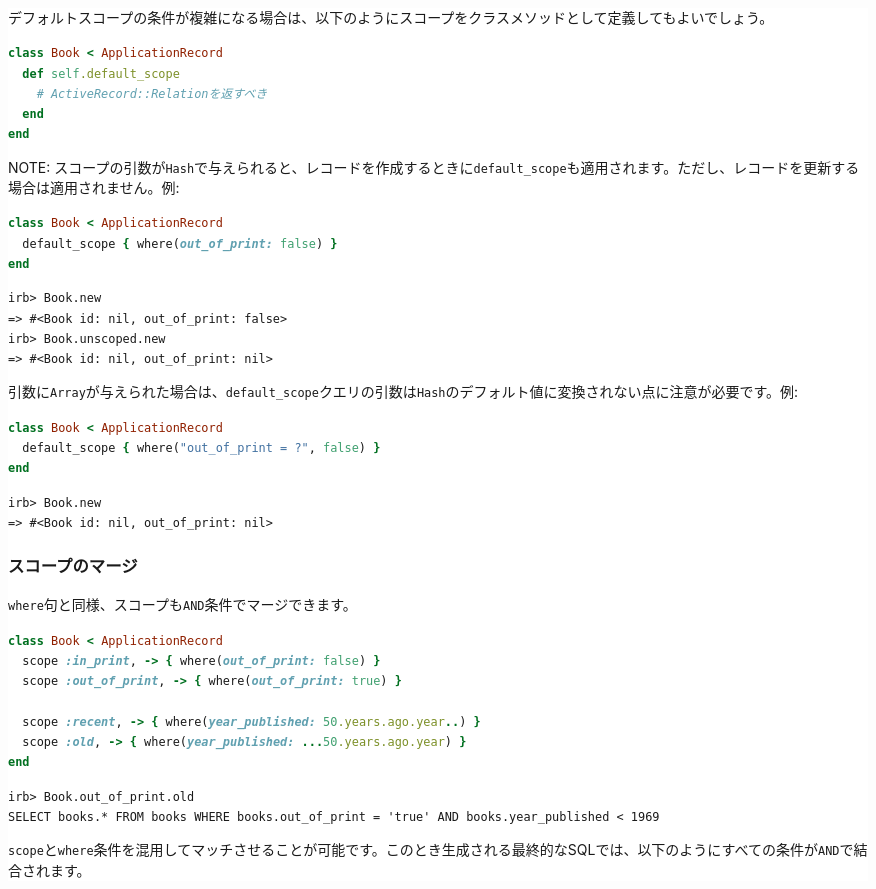 デフォルトスコープの条件が複雑になる場合は、以下のようにスコープをクラスメソッドとして定義してもよいでしょう。

```ruby
class Book < ApplicationRecord
  def self.default_scope
    # ActiveRecord::Relationを返すべき
  end
end
```

NOTE: スコープの引数が`Hash`で与えられると、レコードを作成するときに`default_scope`も適用されます。ただし、レコードを更新する場合は適用されません。例:

```ruby
class Book < ApplicationRecord
  default_scope { where(out_of_print: false) }
end
```

```irb
irb> Book.new
=> #<Book id: nil, out_of_print: false>
irb> Book.unscoped.new
=> #<Book id: nil, out_of_print: nil>
```

引数に`Array`が与えられた場合は、`default_scope`クエリの引数は`Hash`のデフォルト値に変換されない点に注意が必要です。例:

```ruby
class Book < ApplicationRecord
  default_scope { where("out_of_print = ?", false) }
end
```

```irb
irb> Book.new
=> #<Book id: nil, out_of_print: nil>
```

[`default_scope`]: https://edgeapi.rubyonrails.org/classes/ActiveRecord/Scoping/Default/ClassMethods.html#method-i-default_scope

### スコープのマージ

`where`句と同様、スコープも`AND`条件でマージできます。

```ruby
class Book < ApplicationRecord
  scope :in_print, -> { where(out_of_print: false) }
  scope :out_of_print, -> { where(out_of_print: true) }

  scope :recent, -> { where(year_published: 50.years.ago.year..) }
  scope :old, -> { where(year_published: ...50.years.ago.year) }
end
```

```irb
irb> Book.out_of_print.old
SELECT books.* FROM books WHERE books.out_of_print = 'true' AND books.year_published < 1969
```

`scope`と`where`条件を混用してマッチさせることが可能です。このとき生成される最終的なSQLでは、以下のようにすべての条件が`AND`で結合されます。


[`ActiveRecord::Relation`]: https://api.rubyonrails.org/classes/ActiveRecord/Relation.html
[`annotate`]: https://api.rubyonrails.org/classes/ActiveRecord/QueryMethods.html#method-i-annotate
[`create_with`]: https://api.rubyonrails.org/classes/ActiveRecord/QueryMethods.html#method-i-create_with
[`distinct`]: https://api.rubyonrails.org/classes/ActiveRecord/QueryMethods.html#method-i-distinct
[`eager_load`]: https://api.rubyonrails.org/classes/ActiveRecord/QueryMethods.html#method-i-eager_load
[`extending`]: https://api.rubyonrails.org/classes/ActiveRecord/QueryMethods.html#method-i-extending
[`extract_associated`]: https://api.rubyonrails.org/classes/ActiveRecord/QueryMethods.html#method-i-extract_associated
[`find`]: https://api.rubyonrails.org/classes/ActiveRecord/FinderMethods.html#method-i-find
[`from`]: https://api.rubyonrails.org/classes/ActiveRecord/QueryMethods.html#method-i-from
[`group`]: https://api.rubyonrails.org/classes/ActiveRecord/QueryMethods.html#method-i-group
[`having`]: https://api.rubyonrails.org/classes/ActiveRecord/QueryMethods.html#method-i-having
[`includes`]: https://api.rubyonrails.org/classes/ActiveRecord/QueryMethods.html#method-i-includes
[`joins`]: https://api.rubyonrails.org/classes/ActiveRecord/QueryMethods.html#method-i-joins
[`left_outer_joins`]: https://api.rubyonrails.org/classes/ActiveRecord/QueryMethods.html#method-i-left_outer_joins
[`limit`]: https://api.rubyonrails.org/classes/ActiveRecord/QueryMethods.html#method-i-limit
[`lock`]: https://api.rubyonrails.org/classes/ActiveRecord/QueryMethods.html#method-i-lock
[`none`]: https://api.rubyonrails.org/classes/ActiveRecord/QueryMethods.html#method-i-none
[`offset`]: https://api.rubyonrails.org/classes/ActiveRecord/QueryMethods.html#method-i-offset
[`optimizer_hints`]: https://api.rubyonrails.org/classes/ActiveRecord/QueryMethods.html#method-i-optimizer_hints
[`order`]: https://api.rubyonrails.org/classes/ActiveRecord/QueryMethods.html#method-i-order
[`preload`]: https://api.rubyonrails.org/classes/ActiveRecord/QueryMethods.html#method-i-preload
[`readonly`]: https://api.rubyonrails.org/classes/ActiveRecord/QueryMethods.html#method-i-readonly
[`references`]: https://api.rubyonrails.org/classes/ActiveRecord/QueryMethods.html#method-i-references
[`reorder`]: https://api.rubyonrails.org/classes/ActiveRecord/QueryMethods.html#method-i-reorder
[`reselect`]: https://api.rubyonrails.org/classes/ActiveRecord/QueryMethods.html#method-i-reselect
[`regroup`]: https://api.rubyonrails.org/classes/ActiveRecord/QueryMethods.html#method-i-regroup
[`reverse_order`]: https://api.rubyonrails.org/classes/ActiveRecord/QueryMethods.html#method-i-reverse_order
[`select`]: https://api.rubyonrails.org/classes/ActiveRecord/QueryMethods.html#method-i-select
[`where`]: https://api.rubyonrails.org/classes/ActiveRecord/QueryMethods.html#method-i-where
[`take`]: https://api.rubyonrails.org/classes/ActiveRecord/FinderMethods.html#method-i-take
[`take!`]: https://api.rubyonrails.org/classes/ActiveRecord/FinderMethods.html#method-i-take-21
[`first`]: https://api.rubyonrails.org/classes/ActiveRecord/FinderMethods.html#method-i-first
[`first!`]: https://api.rubyonrails.org/classes/ActiveRecord/FinderMethods.html#method-i-first-21
[`last`]: https://api.rubyonrails.org/classes/ActiveRecord/FinderMethods.html#method-i-last
[`last!`]: https://api.rubyonrails.org/classes/ActiveRecord/FinderMethods.html#method-i-last-21
[`find_by`]: https://api.rubyonrails.org/classes/ActiveRecord/FinderMethods.html#method-i-find_by
[`find_by!`]: https://api.rubyonrails.org/classes/ActiveRecord/FinderMethods.html#method-i-find_by-21
[`id_value`]: https://api.rubyonrails.org/classes/ActiveRecord/ModelSchema.html#method-i-id_value
[`config.active_record.error_on_ignored_order`]: configuring.html#config-active-record-error-on-ignored-order
[`find_each`]: https://api.rubyonrails.org/classes/ActiveRecord/Batches.html#method-i-find_each
[`find_in_batches`]: https://api.rubyonrails.org/classes/ActiveRecord/Batches.html#method-i-find_in_batches
[`sanitize_sql_like`]: https://api.rubyonrails.org/classes/ActiveRecord/Sanitization/ClassMethods.html#method-i-sanitize_sql_like
[`where.not`]: https://api.rubyonrails.org/classes/ActiveRecord/QueryMethods/WhereChain.html#method-i-not
[`or`]: https://api.rubyonrails.org/classes/ActiveRecord/QueryMethods.html#method-i-or
[`and`]: https://api.rubyonrails.org/classes/ActiveRecord/QueryMethods.html#method-i-and
[`count`]: https://api.rubyonrails.org/classes/ActiveRecord/Calculations.html#method-i-count
[`unscope`]: https://api.rubyonrails.org/classes/ActiveRecord/QueryMethods.html#method-i-unscope
[`only`]: https://api.rubyonrails.org/classes/ActiveRecord/SpawnMethods.html#method-i-only
[`rewhere`]: https://api.rubyonrails.org/classes/ActiveRecord/QueryMethods.html#method-i-rewhere
[`regroup`]: https://api.rubyonrails.org/classes/ActiveRecord/QueryMethods.html#method-i-regroup
[`strict_loading`]: https://api.rubyonrails.org/classes/ActiveRecord/QueryMethods.html#method-i-strict_loading
[`strict_loading!`]: https://api.rubyonrails.org/classes/ActiveRecord/Core.html#method-i-strict_loading-21
[`scope`]: https://api.rubyonrails.org/classes/ActiveRecord/Scoping/Named/ClassMethods.html#method-i-scope
[`merge`]: https://api.rubyonrails.org/classes/ActiveRecord/SpawnMethods.html#method-i-merge
[`unscoped`]: https://api.rubyonrails.org/classes/ActiveRecord/Scoping/Default/ClassMethods.html#method-i-unscoped
[`enum`]: https://api.rubyonrails.org/classes/ActiveRecord/Enum.html#method-i-enum
[`find_or_create_by`]: https://api.rubyonrails.org/classes/ActiveRecord/Relation.html#method-i-find_or_create_by
[`find_or_create_by!`]: https://api.rubyonrails.org/classes/ActiveRecord/Relation.html#method-i-find_or_create_by-21
[`find_or_initialize_by`]: https://api.rubyonrails.org/classes/ActiveRecord/Relation.html#method-i-find_or_initialize_by
[`find_by_sql`]: https://edgeapi.rubyonrails.org/classes/ActiveRecord/Querying.html#method-i-find_by_sql
[`connection.select_all`]: https://api.rubyonrails.org/classes/ActiveRecord/ConnectionAdapters/DatabaseStatements.html#method-i-select_all
[`pluck`]: https://api.rubyonrails.org/classes/ActiveRecord/Calculations.html#method-i-pluck
[`pick`]: https://api.rubyonrails.org/classes/ActiveRecord/Calculations.html#method-i-pick
[`ids`]: https://api.rubyonrails.org/classes/ActiveRecord/Calculations.html#method-i-ids
[`exists?`]: https://api.rubyonrails.org/classes/ActiveRecord/FinderMethods.html#method-i-exists-3F